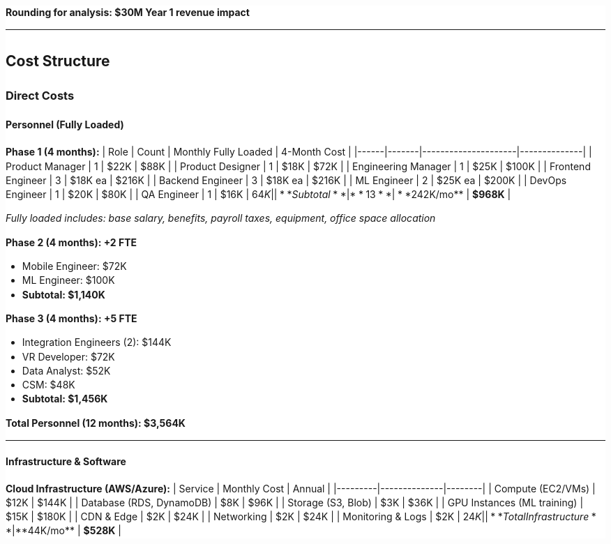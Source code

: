 **Rounding for analysis: $30M Year 1 revenue impact**

---

## Cost Structure

### Direct Costs

#### Personnel (Fully Loaded)

**Phase 1 (4 months):**
| Role | Count | Monthly Fully Loaded | 4-Month Cost |
|------|-------|---------------------|--------------|
| Product Manager | 1 | $22K | $88K |
| Product Designer | 1 | $18K | $72K |
| Engineering Manager | 1 | $25K | $100K |
| Frontend Engineer | 3 | $18K ea | $216K |
| Backend Engineer | 3 | $18K ea | $216K |
| ML Engineer | 2 | $25K ea | $200K |
| DevOps Engineer | 1 | $20K | $80K |
| QA Engineer | 1 | $16K | $64K |
| **Subtotal** | **13** | **$242K/mo** | **$968K** |

*Fully loaded includes: base salary, benefits, payroll taxes, equipment, office space allocation*

**Phase 2 (4 months): +2 FTE**
- Mobile Engineer: $72K
- ML Engineer: $100K
- **Subtotal: $1,140K**

**Phase 3 (4 months): +5 FTE**
- Integration Engineers (2): $144K
- VR Developer: $72K
- Data Analyst: $52K
- CSM: $48K
- **Subtotal: $1,456K**

**Total Personnel (12 months): $3,564K**

---

#### Infrastructure & Software

**Cloud Infrastructure (AWS/Azure):**
| Service | Monthly Cost | Annual |
|---------|--------------|--------|
| Compute (EC2/VMs) | $12K | $144K |
| Database (RDS, DynamoDB) | $8K | $96K |
| Storage (S3, Blob) | $3K | $36K |
| GPU Instances (ML training) | $15K | $180K |
| CDN & Edge | $2K | $24K |
| Networking | $2K | $24K |
| Monitoring & Logs | $2K | $24K |
| **Total Infrastructure** | **$44K/mo** | **$528K** |
